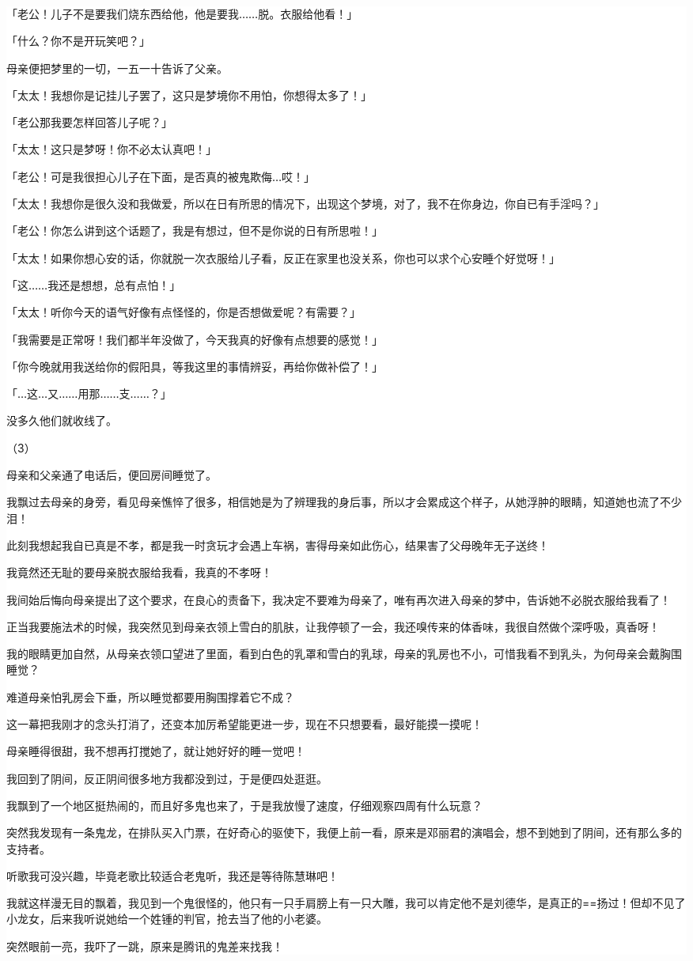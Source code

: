 「老公！儿子不是要我们烧东西给他，他是要我……脱。衣服给他看！」

「什么？你不是开玩笑吧？」

母亲便把梦里的一切，一五一十告诉了父亲。

「太太！我想你是记挂儿子罢了，这只是梦境你不用怕，你想得太多了！」

「老公那我要怎样回答儿子呢？」

「太太！这只是梦呀！你不必太认真吧！」

「老公！可是我很担心儿子在下面，是否真的被鬼欺侮…哎！」

「太太！我想你是很久没和我做爱，所以在日有所思的情况下，出现这个梦境，对了，我不在你身边，你自已有手淫吗？」

「老公！你怎么讲到这个话题了，我是有想过，但不是你说的日有所思啦！」

「太太！如果你想心安的话，你就脱一次衣服给儿子看，反正在家里也没关系，你也可以求个心安睡个好觉呀！」

「这……我还是想想，总有点怕！」

「太太！听你今天的语气好像有点怪怪的，你是否想做爱呢？有需要？」

「我需要是正常呀！我们都半年没做了，今天我真的好像有点想要的感觉！」

「你今晚就用我送给你的假阳具，等我这里的事情辨妥，再给你做补偿了！」

「…这…又……用那……支……？」

没多久他们就收线了。

（3）

母亲和父亲通了电话后，便回房间睡觉了。

我飘过去母亲的身旁，看见母亲憔悴了很多，相信她是为了辨理我的身后事，所以才会累成这个样子，从她浮肿的眼睛，知道她也流了不少泪！

此刻我想起我自已真是不孝，都是我一时贪玩才会遇上车祸，害得母亲如此伤心，结果害了父母晚年无子送终！

我竟然还无耻的要母亲脱衣服给我看，我真的不孝呀！

我间始后悔向母亲提出了这个要求，在良心的责备下，我决定不要难为母亲了，唯有再次进入母亲的梦中，告诉她不必脱衣服给我看了！

正当我要施法术的时候，我突然见到母亲衣领上雪白的肌肤，让我停顿了一会，我还嗅传来的体香味，我很自然做个深呼吸，真香呀！

我的眼睛更加自然，从母亲衣领口望进了里面，看到白色的乳罩和雪白的乳球，母亲的乳房也不小，可惜我看不到乳头，为何母亲会戴胸围睡觉？

难道母亲怕乳房会下垂，所以睡觉都要用胸围撑着它不成？

这一幕把我刚才的念头打消了，还变本加厉希望能更进一步，现在不只想要看，最好能摸一摸呢！

母亲睡得很甜，我不想再打搅她了，就让她好好的睡一觉吧！

我回到了阴间，反正阴间很多地方我都没到过，于是便四处逛逛。

我飘到了一个地区挺热闹的，而且好多鬼也来了，于是我放慢了速度，仔细观察四周有什么玩意？

突然我发现有一条鬼龙，在排队买入门票，在好奇心的驱使下，我便上前一看，原来是邓丽君的演唱会，想不到她到了阴间，还有那么多的支持者。

听歌我可没兴趣，毕竟老歌比较适合老鬼听，我还是等待陈慧琳吧！

我就这样漫无目的飘着，我见到一个鬼很怪的，他只有一只手肩膀上有一只大雕，我可以肯定他不是刘德华，是真正的==扬过！但却不见了小龙女，后来我听说她给一个姓锺的判官，抢去当了他的小老婆。

突然眼前一亮，我吓了一跳，原来是腾讯的鬼差来找我！
